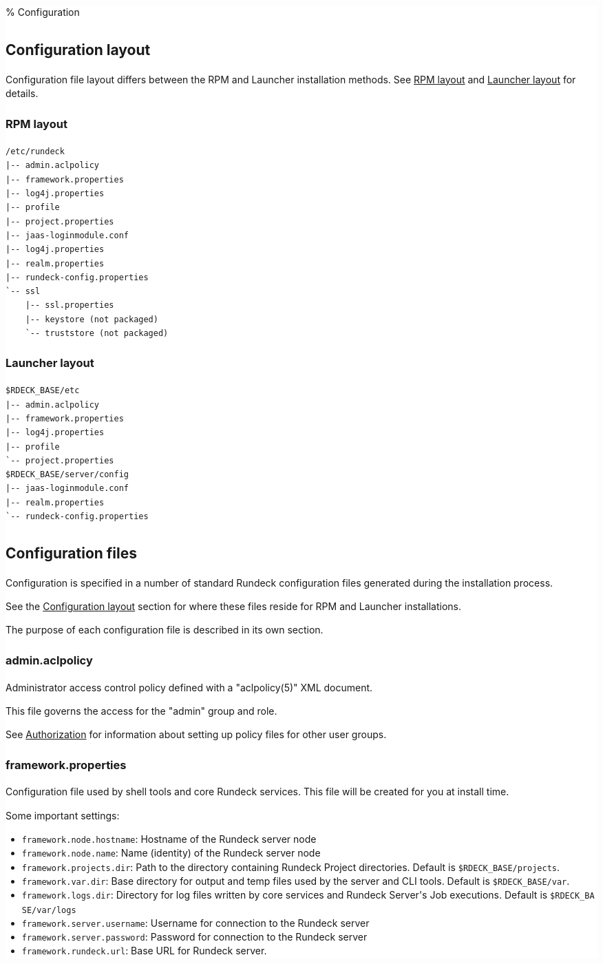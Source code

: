 % Configuration


## Configuration layout

Configuration file layout differs between the RPM and Launcher
installation methods. See [RPM layout](configuration.html#rpm-layout) and
[Launcher layout](configuration.html#launcher-layout) for details.

### RPM layout

    /etc/rundeck
    |-- admin.aclpolicy
    |-- framework.properties
    |-- log4j.properties
    |-- profile
    |-- project.properties
    |-- jaas-loginmodule.conf
    |-- log4j.properties
    |-- realm.properties
    |-- rundeck-config.properties
    `-- ssl
        |-- ssl.properties
        |-- keystore (not packaged)
        `-- truststore (not packaged)

### Launcher layout

    $RDECK_BASE/etc
    |-- admin.aclpolicy
    |-- framework.properties
    |-- log4j.properties
    |-- profile
    `-- project.properties
    $RDECK_BASE/server/config
    |-- jaas-loginmodule.conf
    |-- realm.properties
    `-- rundeck-config.properties

## Configuration files
Configuration is specified in a number of standard Rundeck
configuration files generated during the installation process.

See the [Configuration layout](configuration.html#configuration-layout) section for where these
files reside for RPM and Launcher installations.

The purpose of each configuration file is described in its own section.

### admin.aclpolicy

Administrator access control policy defined with a "aclpolicy(5)" XML
document.

This file governs the access for the "admin" group and role. 

See [Authorization](../manual/getting-started.html#authorization) for information about setting up
policy files for other user groups.

### framework.properties

Configuration file used by shell tools and core Rundeck services. This file will be created for you at install time.

Some important settings:

* `framework.node.hostname`: Hostname of the Rundeck server node
* `framework.node.name`: Name (identity) of the Rundeck server node
* `framework.projects.dir`: Path to the directory containing Rundeck Project directories.  Default is `$RDECK_BASE/projects`.
* `framework.var.dir`: Base directory for output and temp files used by the server and CLI tools. Default is `$RDECK_BASE/var`.
* `framework.logs.dir`: Directory for log files written by core services and Rundeck Server's Job executions. Default is `$RDECK_BASE/var/logs`
* `framework.server.username`: Username for connection to the Rundeck server
* `framework.server.password`: Password for connection to the Rundeck server
* `framework.rundeck.url`: Base URL for Rundeck server.
